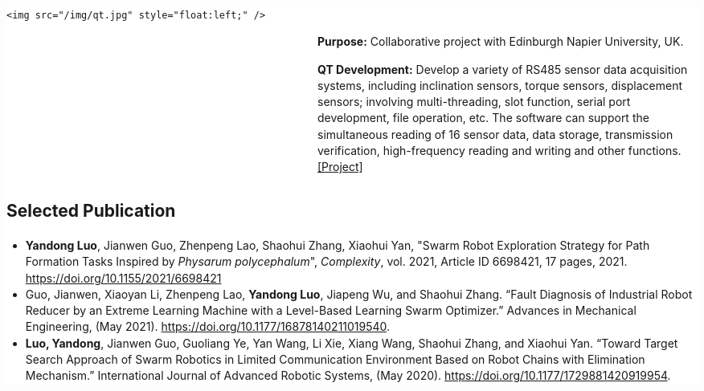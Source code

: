 	<img src="/img/qt.jpg" style="float:left;" />
</div>
<div style="width:100%;">
	<p style="padding-left: 45%;">
        <b>Purpose:</b> Collaborative project with Edinburgh Napier University, UK.
    </p>
    <p style="padding-left: 45%;">
        <b>QT Development:</b> Develop a variety of RS485 sensor data acquisition systems, including inclination sensors, torque sensors, displacement sensors; involving multi-threading, slot function, serial port development, file operation, etc. The software can support the simultaneous reading of 16 sensor data, data storage, transmission verification, high-frequency reading and writing and other functions.
        <a href="https://github.com/Yandong-Luo/Datalog">[Project]</a>
    </p>
</div>

## Selected Publication

- **Yandong Luo**, Jianwen Guo, Zhenpeng Lao, Shaohui Zhang, Xiaohui Yan, "Swarm Robot Exploration Strategy for Path Formation Tasks Inspired by *Physarum polycephalum*", *Complexity*, vol. 2021, Article ID 6698421, 17 pages, 2021. https://doi.org/10.1155/2021/6698421
- Guo, Jianwen, Xiaoyan Li, Zhenpeng Lao, **Yandong Luo**, Jiapeng Wu, and Shaohui Zhang. “Fault Diagnosis of Industrial Robot Reducer by an Extreme Learning Machine with a Level-Based Learning Swarm Optimizer.” Advances in Mechanical Engineering, (May 2021). https://doi.org/10.1177/16878140211019540.
- **Luo, Yandong**, Jianwen Guo, Guoliang Ye, Yan Wang, Li Xie, Xiang Wang, Shaohui Zhang, and Xiaohui Yan. “Toward Target Search Approach of Swarm Robotics in Limited Communication Environment Based on Robot Chains with Elimination Mechanism.” International Journal of Advanced Robotic Systems, (May 2020). https://doi.org/10.1177/1729881420919954.

